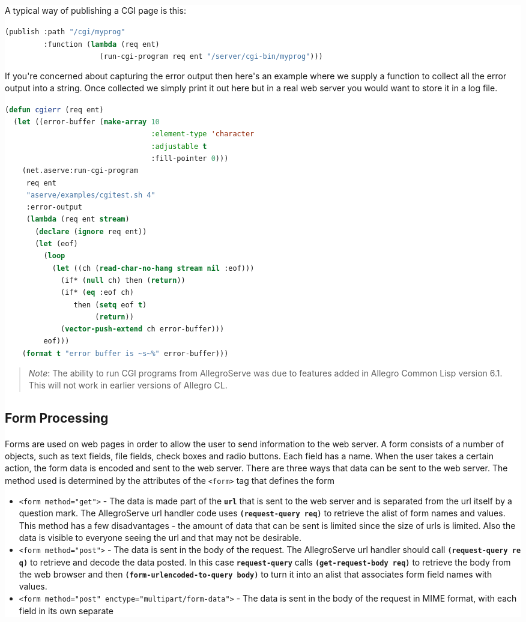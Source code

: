 A typical way of publishing a CGI page is this:

```lisp
(publish :path "/cgi/myprog"
         :function (lambda (req ent)
                      (run-cgi-program req ent "/server/cgi-bin/myprog")))
```

If you're concerned about capturing the error output then here's an example
where we supply a function to collect all the error output into a string. Once
collected we simply print it out here but in a real web server you would want to
store it in a log file.

```lisp
(defun cgierr (req ent)
  (let ((error-buffer (make-array 10
                                  :element-type 'character
                                  :adjustable t
                                  :fill-pointer 0)))
    (net.aserve:run-cgi-program
     req ent
     "aserve/examples/cgitest.sh 4"
     :error-output
     (lambda (req ent stream)
       (declare (ignore req ent))
       (let (eof)
         (loop
           (let ((ch (read-char-no-hang stream nil :eof)))
             (if* (null ch) then (return))
             (if* (eq :eof ch)
                then (setq eof t)
                     (return))
             (vector-push-extend ch error-buffer)))
         eof)))
    (format t "error buffer is ~s~%" error-buffer)))
```

> *Note*: The ability to run CGI programs from AllegroServe was due to features
> added in Allegro Common Lisp version 6.1. This will not work in earlier
> versions of Allegro CL.

## <span id="form-processing"></span>Form Processing

Forms are used on web pages in order to allow the user to send information to
the web server. A form consists of a number of objects, such as text fields,
file fields, check boxes and radio buttons. Each field has a name. When the
user takes a certain action, the form data is encoded and sent to the web
server. There are three ways that data can be sent to the web server. The
method used is determined by the attributes of the `<form>` tag that defines the
form

  - `<form method="get">` - The data is made part of the **`url`** that is sent to
    the web server and is separated from the url itself by a question mark. The
    AllegroServe url handler code uses **`(request-query req)`** to retrieve the
    alist of form names and values. This method has a few disadvantages - the
    amount of data that can be sent is limited since the size of urls is
    limited. Also the data is visible to everyone seeing the url and that may
    not be desirable.
  - `<form method="post">` - The data is sent in the body of the request. The
    AllegroServe url handler should call **`(request-query req)`** to retrieve and
    decode the data posted. In this case **`request-query`** calls
    **`(get-request-body req)`** to retrieve the body from the web browser and then
    **`(form-urlencoded-to-query body)`** to turn it into an alist that associates
    form field names with values.
  - `<form method="post" enctype="multipart/form-data">` - The data is sent in
    the body of the request in MIME format, with each field in its own separate